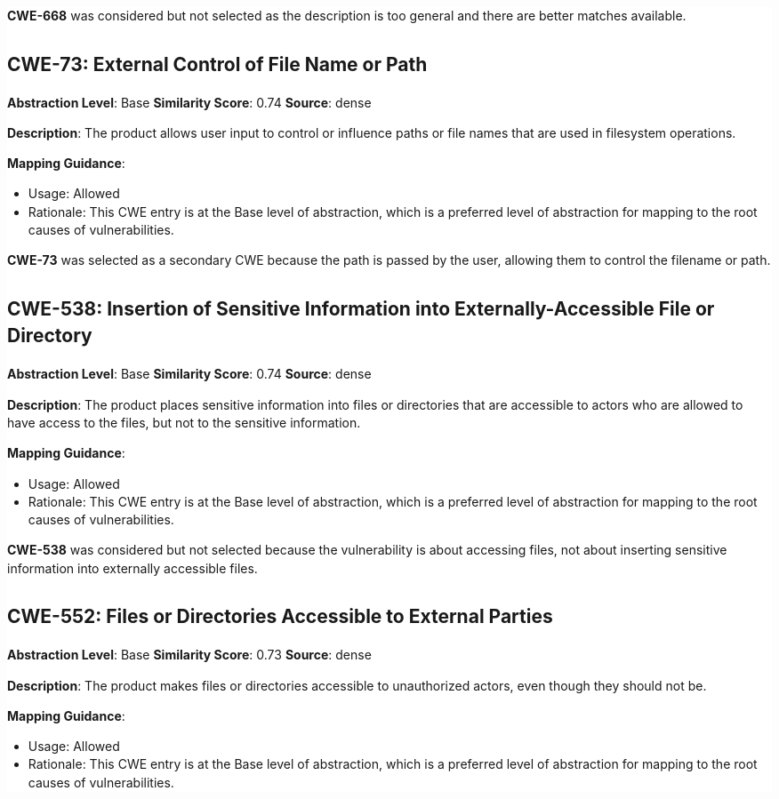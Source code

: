 **CWE-668** was considered but not selected as the description is too general and there are better matches available.

## CWE-73: External Control of File Name or Path
**Abstraction Level**: Base
**Similarity Score**: 0.74
**Source**: dense

**Description**:
The product allows user input to control or influence paths or file names that are used in filesystem operations.

**Mapping Guidance**:
- Usage: Allowed
- Rationale: This CWE entry is at the Base level of abstraction, which is a preferred level of abstraction for mapping to the root causes of vulnerabilities.

**CWE-73** was selected as a secondary CWE because the path is passed by the user, allowing them to control the filename or path.

## CWE-538: Insertion of Sensitive Information into Externally-Accessible File or Directory
**Abstraction Level**: Base
**Similarity Score**: 0.74
**Source**: dense

**Description**:
The product places sensitive information into files or directories that are accessible to actors who are allowed to have access to the files, but not to the sensitive information.

**Mapping Guidance**:
- Usage: Allowed
- Rationale: This CWE entry is at the Base level of abstraction, which is a preferred level of abstraction for mapping to the root causes of vulnerabilities.

**CWE-538** was considered but not selected because the vulnerability is about accessing files, not about inserting sensitive information into externally accessible files.

## CWE-552: Files or Directories Accessible to External Parties
**Abstraction Level**: Base
**Similarity Score**: 0.73
**Source**: dense

**Description**:
The product makes files or directories accessible to unauthorized actors, even though they should not be.

**Mapping Guidance**:
- Usage: Allowed
- Rationale: This CWE entry is at the Base level of abstraction, which is a preferred level of abstraction for mapping to the root causes of vulnerabilities.
